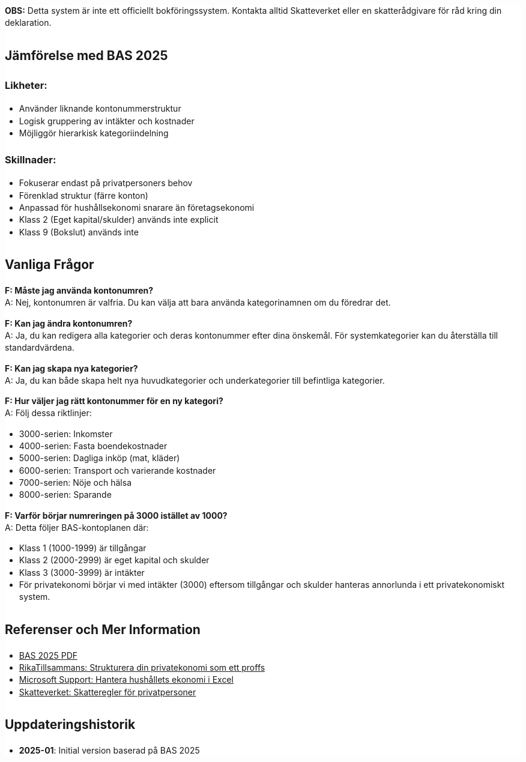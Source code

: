 **OBS:** Detta system är inte ett officiellt bokföringssystem. Kontakta alltid Skatteverket eller en skatterådgivare för råd kring din deklaration.

## Jämförelse med BAS 2025

### Likheter:
- Använder liknande kontonummerstruktur
- Logisk gruppering av intäkter och kostnader
- Möjliggör hierarkisk kategoriindelning

### Skillnader:
- Fokuserar endast på privatpersoners behov
- Förenklad struktur (färre konton)
- Anpassad för hushållsekonomi snarare än företagsekonomi
- Klass 2 (Eget kapital/skulder) används inte explicit
- Klass 9 (Bokslut) används inte

## Vanliga Frågor

**F: Måste jag använda kontonumren?**  
A: Nej, kontonumren är valfria. Du kan välja att bara använda kategorinamnen om du föredrar det.

**F: Kan jag ändra kontonumren?**  
A: Ja, du kan redigera alla kategorier och deras kontonummer efter dina önskemål. För systemkategorier kan du återställa till standardvärdena.

**F: Kan jag skapa nya kategorier?**  
A: Ja, du kan både skapa helt nya huvudkategorier och underkategorier till befintliga kategorier.

**F: Hur väljer jag rätt kontonummer för en ny kategori?**  
A: Följ dessa riktlinjer:
- 3000-serien: Inkomster
- 4000-serien: Fasta boendekostnader
- 5000-serien: Dagliga inköp (mat, kläder)
- 6000-serien: Transport och varierande kostnader
- 7000-serien: Nöje och hälsa
- 8000-serien: Sparande

**F: Varför börjar numreringen på 3000 istället av 1000?**  
A: Detta följer BAS-kontoplanen där:
- Klass 1 (1000-1999) är tillgångar
- Klass 2 (2000-2999) är eget kapital och skulder
- Klass 3 (3000-3999) är intäkter
- För privatekonomi börjar vi med intäkter (3000) eftersom tillgångar och skulder hanteras annorlunda i ett privatekonomiskt system.

## Referenser och Mer Information

- [BAS 2025 PDF](https://www.bas.se/wp-content/uploads/2025/01/Kontoplan-BAS-2025.pdf)
- [RikaTillsammans: Strukturera din privatekonomi som ett proffs](https://rikatillsammans.se/strukturera-din-privatekonomi-som-ett-proffs/)
- [Microsoft Support: Hantera hushållets ekonomi i Excel](https://support.microsoft.com/sv-se/office/hantera-hushållets-ekonomi-i-excel)
- [Skatteverket: Skatteregler för privatpersoner](https://skatteverket.se)

## Uppdateringshistorik

- **2025-01**: Initial version baserad på BAS 2025
